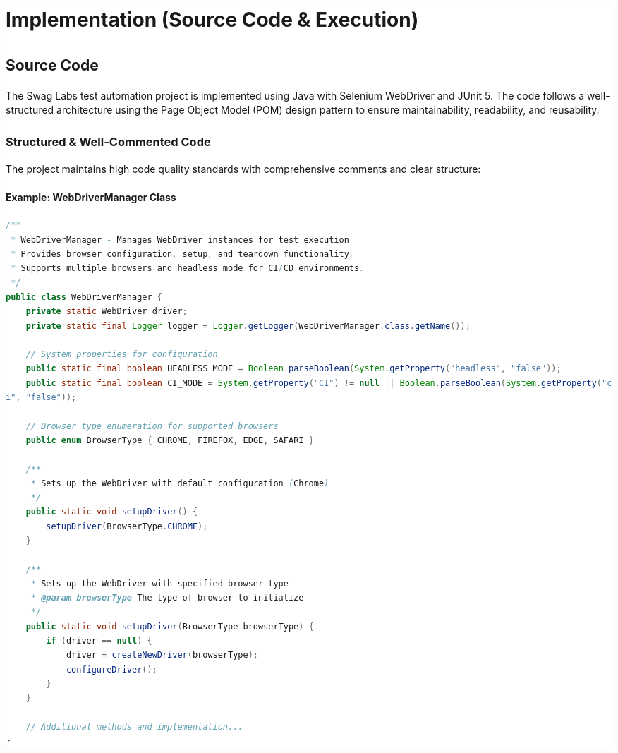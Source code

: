 # Implementation (Source Code & Execution)

## Source Code

The Swag Labs test automation project is implemented using Java with Selenium WebDriver and JUnit 5. The code follows a well-structured architecture using the Page Object Model (POM) design pattern to ensure maintainability, readability, and reusability.

### Structured & Well-Commented Code

The project maintains high code quality standards with comprehensive comments and clear structure:

#### Example: WebDriverManager Class

```java
/**
 * WebDriverManager - Manages WebDriver instances for test execution
 * Provides browser configuration, setup, and teardown functionality.
 * Supports multiple browsers and headless mode for CI/CD environments.
 */
public class WebDriverManager {
    private static WebDriver driver;
    private static final Logger logger = Logger.getLogger(WebDriverManager.class.getName());
    
    // System properties for configuration
    public static final boolean HEADLESS_MODE = Boolean.parseBoolean(System.getProperty("headless", "false"));
    public static final boolean CI_MODE = System.getProperty("CI") != null || Boolean.parseBoolean(System.getProperty("ci", "false"));
    
    // Browser type enumeration for supported browsers
    public enum BrowserType { CHROME, FIREFOX, EDGE, SAFARI }
    
    /**
     * Sets up the WebDriver with default configuration (Chrome)
     */
    public static void setupDriver() {
        setupDriver(BrowserType.CHROME);
    }
    
    /**
     * Sets up the WebDriver with specified browser type
     * @param browserType The type of browser to initialize
     */
    public static void setupDriver(BrowserType browserType) {
        if (driver == null) {
            driver = createNewDriver(browserType);
            configureDriver();
        }
    }
    
    // Additional methods and implementation...
}
```
